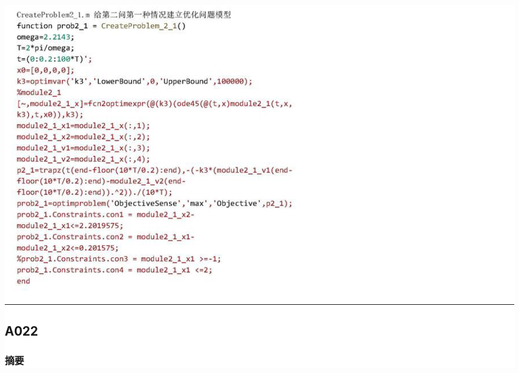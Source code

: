<img src="img/image-20230726003742214.png" alt="image-20230726003742214" style="zoom:50%;" />

---



## A022

### 摘要
